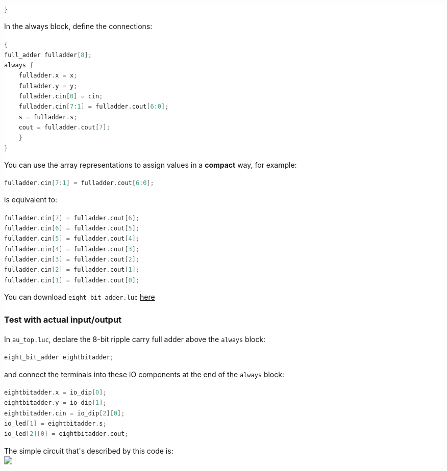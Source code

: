 ```cpp
}
```

In the always block, define the connections:
```cpp
{
full_adder fulladder[8];
always {
	fulladder.x = x;
	fulladder.y = y;
	fulladder.cin[0] = cin;
	fulladder.cin[7:1] = fulladder.cout[6:0];
	s = fulladder.s;
	cout = fulladder.cout[7];
	}
}
```
You can use the array representations to assign values in a **compact** way, for example: 
```cpp
fulladder.cin[7:1] = fulladder.cout[6:0];
```
is equivalent to:
```cpp
fulladder.cin[7] = fulladder.cout[6];
fulladder.cin[6] = fulladder.cout[5];
fulladder.cin[5] = fulladder.cout[4];
fulladder.cin[4] = fulladder.cout[3];
fulladder.cin[3] = fulladder.cout[2];
fulladder.cin[2] = fulladder.cout[1];
fulladder.cin[1] = fulladder.cout[0];
```

You can download `eight_bit_adder.luc`  <a href="https://github.com/natalieagus/SampleAlchitryProjects/blob/master/GettingStartedWithFPGA/source/eight_bit_adder.luc" target="_blank">here</a>


### Test with actual input/output

In `au_top.luc`, declare the 8-bit ripple carry full adder above the `always` block:
```cpp
eight_bit_adder eightbitadder;
```

and connect the terminals into these IO components at the end of the `always` block:
```cpp
eightbitadder.x = io_dip[0];
eightbitadder.y = io_dip[1];
eightbitadder.cin = io_dip[2][0];
io_led[1] = eightbitadder.s;
io_led[2][0] = eightbitadder.cout;
```

The simple circuit that's described by this code is: 
<br><img src="https://dropbox.com/s/3i5ax6btfrmdcqy/8bfa.png?raw=1"    >
